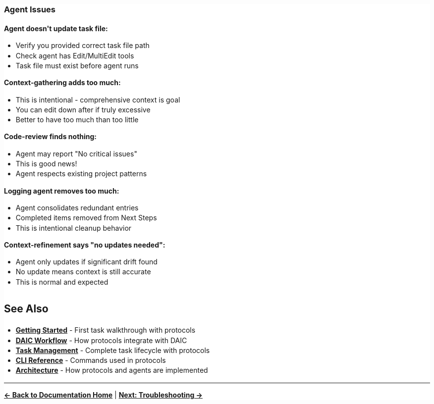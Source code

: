 ### Agent Issues

**Agent doesn't update task file:**
- Verify you provided correct task file path
- Check agent has Edit/MultiEdit tools
- Task file must exist before agent runs

**Context-gathering adds too much:**
- This is intentional - comprehensive context is goal
- You can edit down after if truly excessive
- Better to have too much than too little

**Code-review finds nothing:**
- Agent may report "No critical issues"
- This is good news!
- Agent respects existing project patterns

**Logging agent removes too much:**
- Agent consolidates redundant entries
- Completed items removed from Next Steps
- This is intentional cleanup behavior

**Context-refinement says "no updates needed":**
- Agent only updates if significant drift found
- No update means context is still accurate
- This is normal and expected

## See Also

- **[Getting Started](getting-started.md)** - First task walkthrough with protocols
- **[DAIC Workflow](daic-workflow.md)** - How protocols integrate with DAIC
- **[Task Management](task-management.md)** - Complete task lifecycle with protocols
- **[CLI Reference](cli-reference.md)** - Commands used in protocols
- **[Architecture](architecture.md)** - How protocols and agents are implemented

---

**[← Back to Documentation Home](README.md)** | **[Next: Troubleshooting →](troubleshooting.md)**
